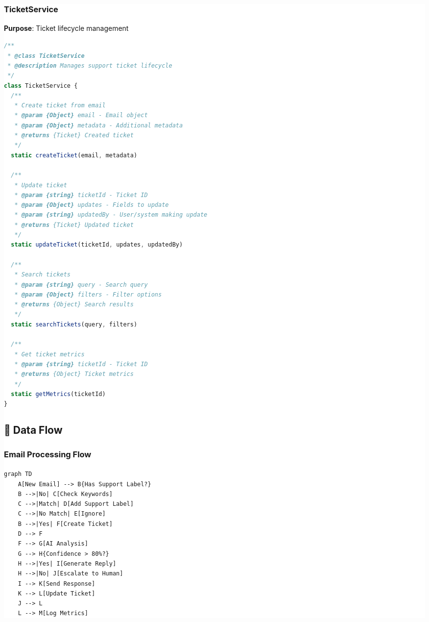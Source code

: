 ### TicketService
**Purpose**: Ticket lifecycle management

```javascript
/**
 * @class TicketService
 * @description Manages support ticket lifecycle
 */
class TicketService {
  /**
   * Create ticket from email
   * @param {Object} email - Email object
   * @param {Object} metadata - Additional metadata
   * @returns {Ticket} Created ticket
   */
  static createTicket(email, metadata)
  
  /**
   * Update ticket
   * @param {string} ticketId - Ticket ID
   * @param {Object} updates - Fields to update
   * @param {string} updatedBy - User/system making update
   * @returns {Ticket} Updated ticket
   */
  static updateTicket(ticketId, updates, updatedBy)
  
  /**
   * Search tickets
   * @param {string} query - Search query
   * @param {Object} filters - Filter options
   * @returns {Object} Search results
   */
  static searchTickets(query, filters)
  
  /**
   * Get ticket metrics
   * @param {string} ticketId - Ticket ID
   * @returns {Object} Ticket metrics
   */
  static getMetrics(ticketId)
}
```

## 🔄 Data Flow

### Email Processing Flow

```mermaid
graph TD
    A[New Email] --> B{Has Support Label?}
    B -->|No| C[Check Keywords]
    C -->|Match| D[Add Support Label]
    C -->|No Match| E[Ignore]
    B -->|Yes| F[Create Ticket]
    D --> F
    F --> G[AI Analysis]
    G --> H{Confidence > 80%?}
    H -->|Yes| I[Generate Reply]
    H -->|No| J[Escalate to Human]
    I --> K[Send Response]
    K --> L[Update Ticket]
    J --> L
    L --> M[Log Metrics]
```